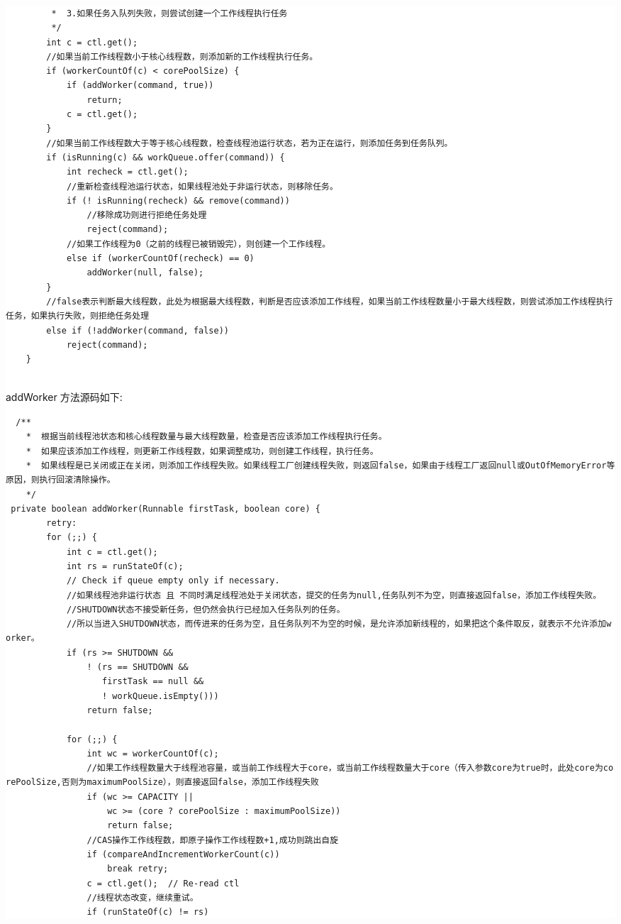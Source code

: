 ```
         *  3.如果任务入队列失败，则尝试创建一个工作线程执行任务
         */
        int c = ctl.get();
        //如果当前工作线程数小于核心线程数，则添加新的工作线程执行任务。
        if (workerCountOf(c) < corePoolSize) {    
            if (addWorker(command, true))
                return;
            c = ctl.get();
        }
        //如果当前工作线程数大于等于核心线程数，检查线程池运行状态，若为正在运行，则添加任务到任务队列。
        if (isRunning(c) && workQueue.offer(command)) {
            int recheck = ctl.get();
            //重新检查线程池运行状态，如果线程池处于非运行状态，则移除任务。
            if (! isRunning(recheck) && remove(command))
                //移除成功则进行拒绝任务处理
                reject(command);
            //如果工作线程为0（之前的线程已被销毁完），则创建一个工作线程。
            else if (workerCountOf(recheck) == 0)
                addWorker(null, false);
        }
        //false表示判断最大线程数，此处为根据最大线程数，判断是否应该添加工作线程，如果当前工作线程数量小于最大线程数，则尝试添加工作线程执行任务，如果执行失败，则拒绝任务处理
        else if (!addWorker(command, false))
            reject(command);
    }


```

addWorker 方法源码如下:

```
  /**
    *  根据当前线程池状态和核心线程数量与最大线程数量，检查是否应该添加工作线程执行任务。
    *  如果应该添加工作线程，则更新工作线程数，如果调整成功，则创建工作线程，执行任务。
    *  如果线程是已关闭或正在关闭，则添加工作线程失败。如果线程工厂创建线程失败，则返回false，如果由于线程工厂返回null或OutOfMemoryError等原因，则执行回滚清除操作。
    */
 private boolean addWorker(Runnable firstTask, boolean core) {
        retry:  
        for (;;) {
            int c = ctl.get();
            int rs = runStateOf(c);
            // Check if queue empty only if necessary.
            //如果线程池非运行状态 且 不同时满足线程池处于关闭状态，提交的任务为null,任务队列不为空，则直接返回false，添加工作线程失败。
            //SHUTDOWN状态不接受新任务，但仍然会执行已经加入任务队列的任务。
            //所以当进入SHUTDOWN状态，而传进来的任务为空，且任务队列不为空的时候，是允许添加新线程的，如果把这个条件取反，就表示不允许添加worker。
            if (rs >= SHUTDOWN &&
                ! (rs == SHUTDOWN &&
                   firstTask == null &&
                   ! workQueue.isEmpty()))
                return false;
            
            for (;;) {
                int wc = workerCountOf(c);
                //如果工作线程数量大于线程池容量，或当前工作线程大于core，或当前工作线程数量大于core（传入参数core为true时，此处core为corePoolSize,否则为maximumPoolSize），则直接返回false，添加工作线程失败
                if (wc >= CAPACITY ||
                    wc >= (core ? corePoolSize : maximumPoolSize))
                    return false;
                //CAS操作工作线程数，即原子操作工作线程数+1,成功则跳出自旋
                if (compareAndIncrementWorkerCount(c))
                    break retry;
                c = ctl.get();  // Re-read ctl
                //线程状态改变，继续重试。
                if (runStateOf(c) != rs)
```